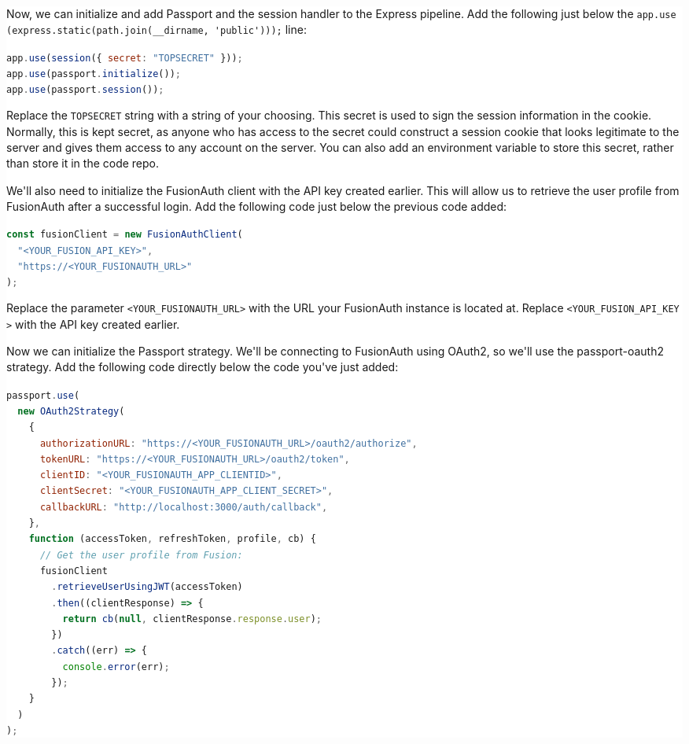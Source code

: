 Now, we can initialize and add Passport and the session handler to the Express pipeline. Add the following just below the `app.use(express.static(path.join(__dirname, 'public')));` line:

```js
app.use(session({ secret: "TOPSECRET" }));
app.use(passport.initialize());
app.use(passport.session());
```

Replace the `TOPSECRET` string with a string of your choosing. This secret is used to sign the session information in the cookie. Normally, this is kept secret, as anyone who has access to the secret could construct a session cookie that looks legitimate to the server and gives them access to any account on the server. You can also add an environment variable to store this secret, rather than store it in the code repo.

We'll also need to initialize the FusionAuth client with the API key created earlier. This will allow us to retrieve the user profile from FusionAuth after a successful login. Add the following code just below the previous code added:

```js
const fusionClient = new FusionAuthClient(
  "<YOUR_FUSION_API_KEY>",
  "https://<YOUR_FUSIONAUTH_URL>"
);
```

Replace the parameter `<YOUR_FUSIONAUTH_URL>` with the URL your FusionAuth instance is located at. Replace `<YOUR_FUSION_API_KEY>` with the API key created earlier. 

Now we can initialize the Passport strategy. We'll be connecting to FusionAuth using OAuth2, so we'll use the passport-oauth2 strategy. Add the following code directly below the code you've just added:

```js
passport.use(
  new OAuth2Strategy(
    {
      authorizationURL: "https://<YOUR_FUSIONAUTH_URL>/oauth2/authorize",
      tokenURL: "https://<YOUR_FUSIONAUTH_URL>/oauth2/token",
      clientID: "<YOUR_FUSIONAUTH_APP_CLIENTID>",
      clientSecret: "<YOUR_FUSIONAUTH_APP_CLIENT_SECRET>",
      callbackURL: "http://localhost:3000/auth/callback",
    },
    function (accessToken, refreshToken, profile, cb) {
      // Get the user profile from Fusion:
      fusionClient
        .retrieveUserUsingJWT(accessToken)
        .then((clientResponse) => {
          return cb(null, clientResponse.response.user);
        })
        .catch((err) => {
          console.error(err);
        });
    }
  )
);
```
